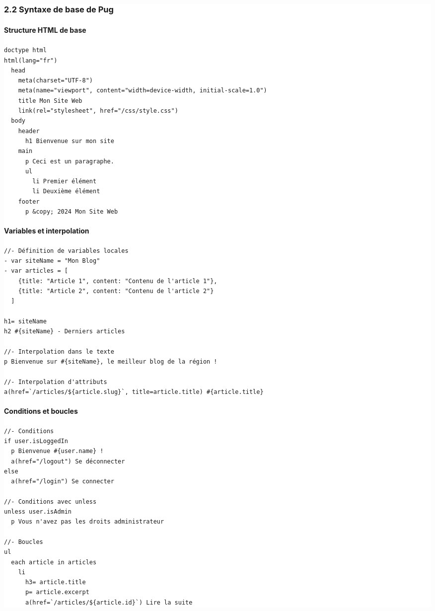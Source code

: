 ### 2.2 Syntaxe de base de Pug

#### Structure HTML de base

```pug
doctype html
html(lang="fr")
  head
    meta(charset="UTF-8")
    meta(name="viewport", content="width=device-width, initial-scale=1.0")
    title Mon Site Web
    link(rel="stylesheet", href="/css/style.css")
  body
    header
      h1 Bienvenue sur mon site
    main
      p Ceci est un paragraphe.
      ul
        li Premier élément
        li Deuxième élément
    footer
      p &copy; 2024 Mon Site Web
```

#### Variables et interpolation

```pug
//- Définition de variables locales
- var siteName = "Mon Blog"
- var articles = [
    {title: "Article 1", content: "Contenu de l'article 1"},
    {title: "Article 2", content: "Contenu de l'article 2"}
  ]

h1= siteName
h2 #{siteName} - Derniers articles

//- Interpolation dans le texte
p Bienvenue sur #{siteName}, le meilleur blog de la région !

//- Interpolation d'attributs
a(href=`/articles/${article.slug}`, title=article.title) #{article.title}
```

#### Conditions et boucles

```pug
//- Conditions
if user.isLoggedIn
  p Bienvenue #{user.name} !
  a(href="/logout") Se déconnecter
else
  a(href="/login") Se connecter

//- Conditions avec unless
unless user.isAdmin
  p Vous n'avez pas les droits administrateur

//- Boucles
ul
  each article in articles
    li
      h3= article.title
      p= article.excerpt
      a(href=`/articles/${article.id}`) Lire la suite
```
